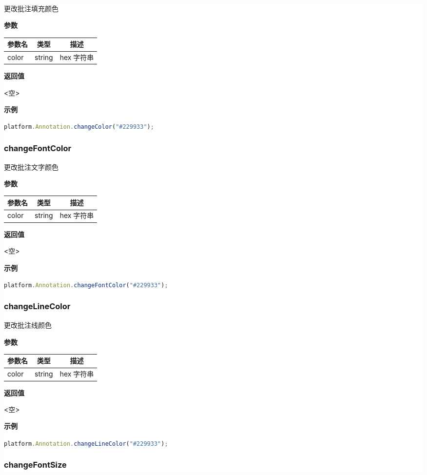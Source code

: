 更改批注填充颜色

**参数**

| 参数名 | 类型   | 描述       |
| ------ | ------ | ---------- |
| color  | string | hex 字符串 |

**返回值**

<空>

**示例**

```js
platform.Annotation.changeColor("#229933");
```

### changeFontColor

更改批注文字颜色

**参数**

| 参数名 | 类型   | 描述       |
| ------ | ------ | ---------- |
| color  | string | hex 字符串 |

**返回值**

<空>

**示例**

```js
platform.Annotation.changeFontColor("#229933");
```

### changeLineColor

更改批注线颜色

**参数**

| 参数名 | 类型   | 描述       |
| ------ | ------ | ---------- |
| color  | string | hex 字符串 |

**返回值**

<空>

**示例**

```js
platform.Annotation.changeLineColor("#229933");
```

### changeFontSize

